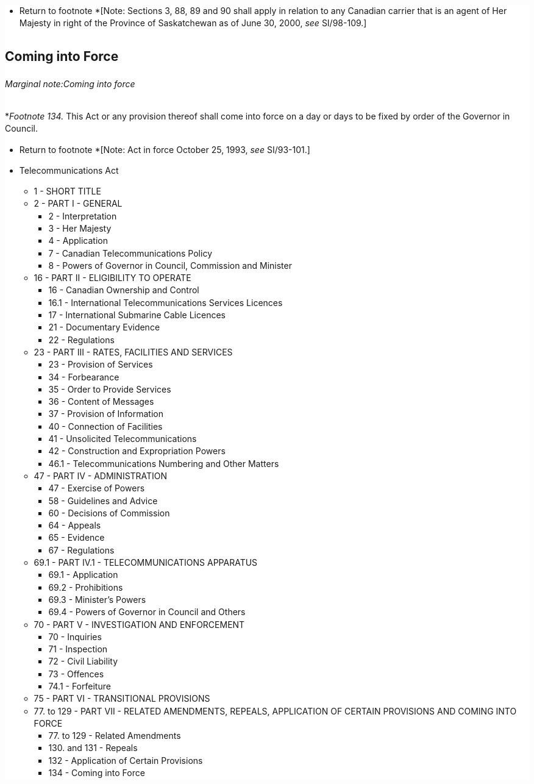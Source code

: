   * Return to footnote *[Note: Sections 3, 88, 89 and 90 shall apply in relation to any Canadian carrier that is an agent of Her Majesty in right of the Province of Saskatchewan as of June 30, 2000, _see_ SI/98-109.]

## Coming into Force

###### Marginal note:Coming into force

**Footnote *134.** This Act or any provision thereof shall come into force on a day or days to be fixed by order of the Governor in Council.

  * Return to footnote *[Note: Act in force October 25, 1993, _see_ SI/93-101.]

  * Telecommunications Act
    * 1 - SHORT TITLE
    * 2 - PART I \- GENERAL
      * 2 - Interpretation
      * 3 - Her Majesty
      * 4 - Application
      * 7 - Canadian Telecommunications Policy
      * 8 - Powers of Governor in Council, Commission and Minister
    * 16 - PART II \- ELIGIBILITY TO OPERATE
      * 16 - Canadian Ownership and Control
      * 16.1 - International Telecommunications Services Licences
      * 17 - International Submarine Cable Licences
      * 21 - Documentary Evidence
      * 22 - Regulations
    * 23 - PART III \- RATES, FACILITIES AND SERVICES
      * 23 - Provision of Services
      * 34 - Forbearance
      * 35 - Order to Provide Services
      * 36 - Content of Messages
      * 37 - Provision of Information
      * 40 - Connection of Facilities
      * 41 - Unsolicited Telecommunications
      * 42 - Construction and Expropriation Powers
      * 46.1 - Telecommunications Numbering and Other Matters
    * 47 - PART IV \- ADMINISTRATION
      * 47 - Exercise of Powers
      * 58 - Guidelines and Advice
      * 60 - Decisions of Commission
      * 64 - Appeals
      * 65 - Evidence
      * 67 - Regulations
    * 69.1 - PART IV.1 \- TELECOMMUNICATIONS APPARATUS
      * 69.1 - Application
      * 69.2 - Prohibitions
      * 69.3 - Minister’s Powers
      * 69.4 - Powers of Governor in Council and Others
    * 70 - PART V \- INVESTIGATION AND ENFORCEMENT
      * 70 - Inquiries
      * 71 - Inspection
      * 72 - Civil Liability
      * 73 - Offences
      * 74.1 - Forfeiture
    * 75 - PART VI \- TRANSITIONAL PROVISIONS
    * 77\. to 129 - PART VII \- RELATED AMENDMENTS, REPEALS, APPLICATION OF CERTAIN PROVISIONS AND COMING INTO FORCE
      * 77\. to 129 - Related Amendments
      * 130\. and 131 - Repeals
      * 132 - Application of Certain Provisions
      * 134 - Coming into Force
